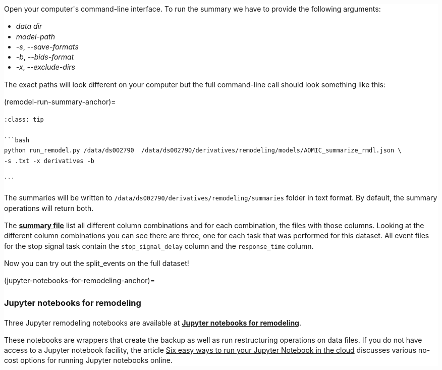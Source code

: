 Open your computer's command-line interface. 
To run the summary we have to provide the following arguments:

* *data dir*
*  *model-path*
* *-s*, *--save-formats*
* *-b*, *--bids-format*
* *-x*, *--exclude-dirs*

The exact paths will look different on your computer but the full command-line call should look something like this:

(remodel-run-summary-anchor)=
````{admonition} Command to run summary on AOMIC dataset.
:class: tip

```bash
python run_remodel.py /data/ds002790  /data/ds002790/derivatives/remodeling/models/AOMIC_summarize_rmdl.json \
-s .txt -x derivatives -b 

```
````

The summaries will be written to `/data/ds002790/derivatives/remodeling/summaries` folder in text format. 
By default, the summary operations will return both.

The [**summary file**](./_static/data/AOMIC_column_headers_2022_09_14_T_14_38_40_600448.txt) list all different column combinations and for each combination, the files with those columns.
Looking at the different column combinations you can see there are three, one for each task that was performed for this dataset.
All event files for the stop signal task contain the `stop_signal_delay` column and the `response_time` column.

Now you can try out the split_events on the full dataset!


(jupyter-notebooks-for-remodeling-anchor)=
### Jupyter notebooks for remodeling

Three Jupyter remodeling notebooks are available at 
[**Jupyter notebooks for remodeling**](https://github.com/hed-standard/hed-examples/tree/main/hedcode/jupyter_notebooks/remodeling).

These notebooks are wrappers that create the backup as well as run restructuring operations on data files.
If you do not have access to a Jupyter notebook facility, the article
[Six easy ways to run your Jupyter Notebook in the cloud](https://www.dataschool.io/cloud-services-for-jupyter-notebook/) discusses various no-cost options
for running Jupyter notebooks online.
